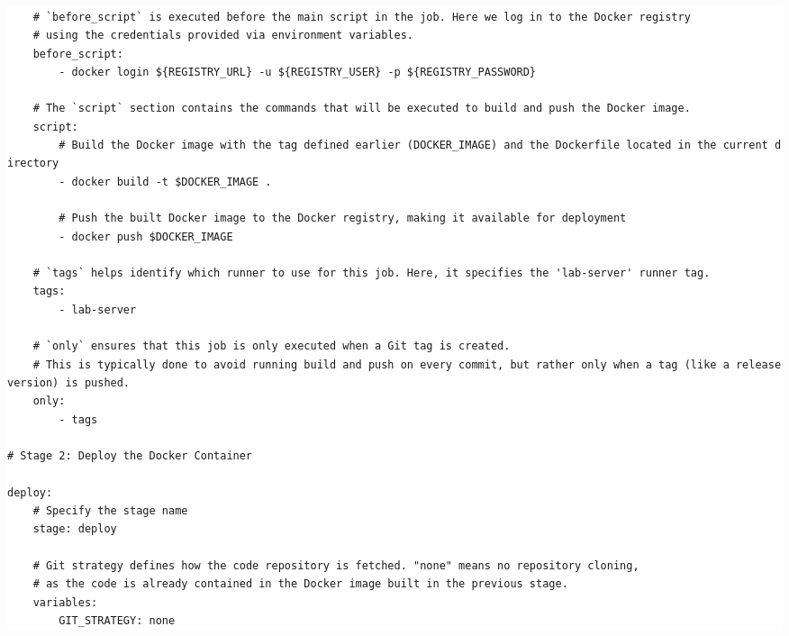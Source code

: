         # `before_script` is executed before the main script in the job. Here we log in to the Docker registry
        # using the credentials provided via environment variables.
        before_script:
            - docker login ${REGISTRY_URL} -u ${REGISTRY_USER} -p ${REGISTRY_PASSWORD}

        # The `script` section contains the commands that will be executed to build and push the Docker image.
        script:
            # Build the Docker image with the tag defined earlier (DOCKER_IMAGE) and the Dockerfile located in the current directory
            - docker build -t $DOCKER_IMAGE .

            # Push the built Docker image to the Docker registry, making it available for deployment
            - docker push $DOCKER_IMAGE

        # `tags` helps identify which runner to use for this job. Here, it specifies the 'lab-server' runner tag.
        tags:
            - lab-server

        # `only` ensures that this job is only executed when a Git tag is created.
        # This is typically done to avoid running build and push on every commit, but rather only when a tag (like a release version) is pushed.
        only:
            - tags

    # Stage 2: Deploy the Docker Container

    deploy:
        # Specify the stage name
        stage: deploy

        # Git strategy defines how the code repository is fetched. "none" means no repository cloning,
        # as the code is already contained in the Docker image built in the previous stage.
        variables:
            GIT_STRATEGY: none
